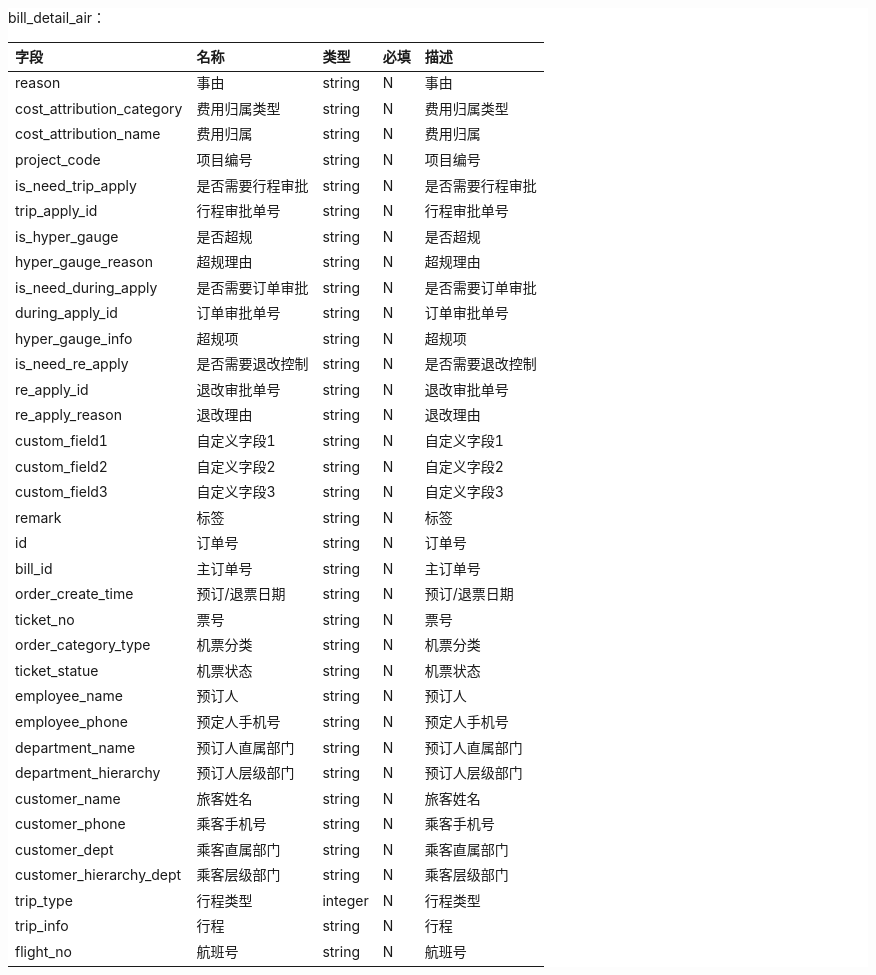 bill\_detail\_air：

| 字段 | 名称 | 类型 | 必填 | 描述 |
| :--- | :--- | :--- | :--- | :--- |
| reason | 事由 | string | N | 事由 |
| cost\_attribution\_category | 费用归属类型 | string | N | 费用归属类型 |
| cost\_attribution\_name | 费用归属 | string | N | 费用归属 |
| project\_code | 项目编号 | string | N | 项目编号 |
| is\_need\_trip\_apply | 是否需要行程审批 | string | N | 是否需要行程审批 |
| trip\_apply\_id | 行程审批单号 | string | N | 行程审批单号 |
| is\_hyper\_gauge | 是否超规 | string | N | 是否超规 |
| hyper\_gauge\_reason | 超规理由 | string | N | 超规理由 |
| is\_need\_during\_apply | 是否需要订单审批 | string | N | 是否需要订单审批 |
| during\_apply\_id | 订单审批单号 | string | N | 订单审批单号 |
| hyper\_gauge\_info | 超规项 | string | N | 超规项 |
| is\_need\_re\_apply | 是否需要退改控制 | string | N | 是否需要退改控制 |
| re\_apply\_id | 退改审批单号 | string | N | 退改审批单号 |
| re\_apply\_reason | 退改理由 | string | N | 退改理由 |
| custom\_field1 | 自定义字段1 | string | N | 自定义字段1 |
| custom\_field2 | 自定义字段2 | string | N | 自定义字段2 |
| custom\_field3 | 自定义字段3 | string | N | 自定义字段3 |
| remark | 标签 | string | N | 标签 |
| id | 订单号 | string | N | 订单号 |
| bill\_id | 主订单号 | string | N | 主订单号 |
| order\_create\_time | 预订/退票日期 | string | N | 预订/退票日期 |
| ticket\_no | 票号 | string | N | 票号 |
| order\_category\_type | 机票分类 | string | N | 机票分类 |
| ticket\_statue | 机票状态 | string | N | 机票状态 |
| employee\_name | 预订人 | string | N | 预订人 |
| employee\_phone | 预定人手机号 | string | N | 预定人手机号 |
| department\_name | 预订人直属部门 | string | N | 预订人直属部门 |
| department\_hierarchy | 预订人层级部门 | string | N | 预订人层级部门 |
| customer\_name | 旅客姓名 | string | N | 旅客姓名 |
| customer\_phone | 乘客手机号 | string | N | 乘客手机号 |
| customer\_dept | 乘客直属部门 | string | N | 乘客直属部门 |
| customer\_hierarchy\_dept | 乘客层级部门 | string | N | 乘客层级部门 |
| trip\_type | 行程类型 | integer | N | 行程类型 |
| trip\_info | 行程 | string | N | 行程 |
| flight\_no | 航班号 | string | N | 航班号 |